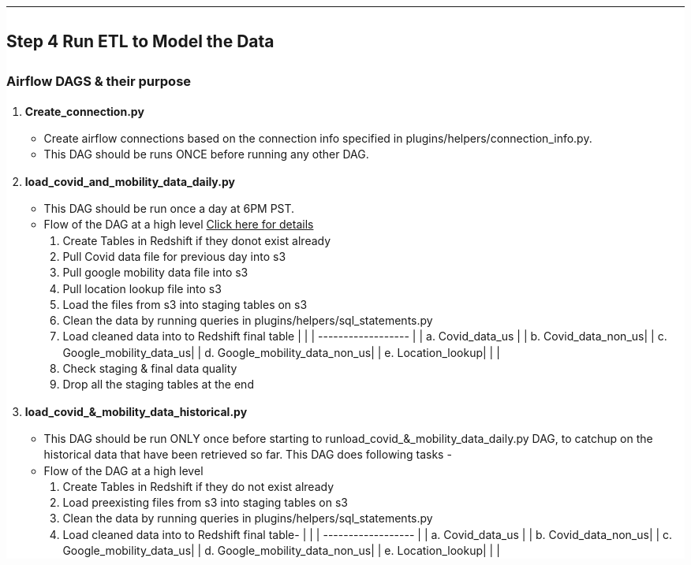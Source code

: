 
---
## **Step 4 Run ETL to Model the Data**

### **Airflow DAGS &amp; their purpose** 

1. **Create\_connection.py**
    - Create airflow connections based on the connection info specified in plugins/helpers/connection\_info.py.
    - This DAG should be runs ONCE before running any other DAG.

2. **load\_covid\_and\_mobility\_data\_daily.py** 
    - This DAG should be run once a day at 6PM PST.
    - Flow of the DAG at a high level [Click here for details](#flow-diagram-of-daily-dag-with-explanation)
      1. Create Tables in Redshift if they donot exist already
      2. Pull Covid data file for previous day into s3
      3. Pull google mobility data file into s3
      4. Pull location lookup file into s3
      5. Load the files from s3 into staging tables on s3
      6. Clean the data by running queries in plugins/helpers/sql\_statements.py
      7. Load cleaned data into to Redshift final table
            |                    |
            | ------------------ |
            | a. Covid\_data\_us |
            | b. Covid\_data\_non\_us|
            | c. Google\_mobility\_data\_us|
            | d. Google\_mobility\_data\_non\_us|
            | e. Location\_lookup|
            |  |
      8. Check staging &amp; final data quality
      9. Drop all the staging tables at the end

3. **load\_covid\_&amp;\_mobility\_data\_historical.py** 
    - This DAG should be run ONLY once before starting to runload\_covid\_&amp;\_mobility\_data\_daily.py DAG, to catchup on the historical data that have been retrieved so far. This DAG does following tasks -
    - Flow of the DAG at a high level 
      1. Create Tables in Redshift if they do not exist already
      2. Load preexisting files from s3 into staging tables on s3
      3. Clean the data by running queries in plugins/helpers/sql\_statements.py
      4. Load cleaned data into to Redshift final table-
            |                    |
            | ------------------ |
            | a. Covid\_data\_us |
            | b. Covid\_data\_non\_us|
            | c. Google\_mobility\_data\_us|
            | d. Google\_mobility\_data\_non\_us|
            | e. Location\_lookup|
            |  |
